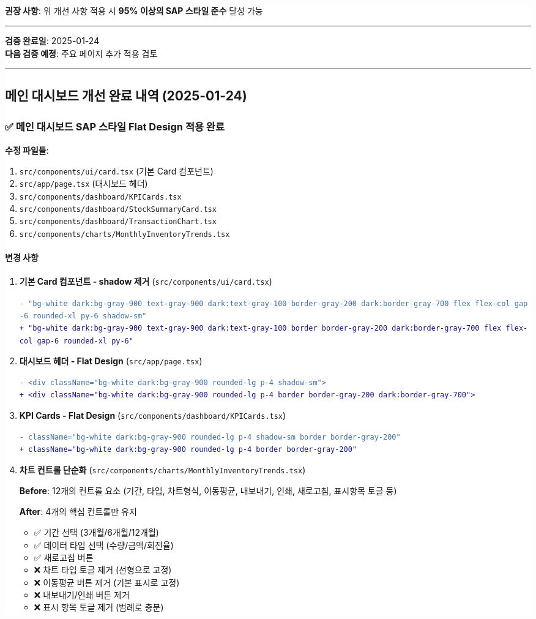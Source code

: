 **권장 사항**: 위 개선 사항 적용 시 **95% 이상의 SAP 스타일 준수** 달성 가능

---

**검증 완료일**: 2025-01-24  
**다음 검증 예정**: 주요 페이지 추가 적용 검토

---

## 메인 대시보드 개선 완료 내역 (2025-01-24)

### ✅ 메인 대시보드 SAP 스타일 Flat Design 적용 완료

**수정 파일들**:
1. `src/components/ui/card.tsx` (기본 Card 컴포넌트)
2. `src/app/page.tsx` (대시보드 헤더)
3. `src/components/dashboard/KPICards.tsx`
4. `src/components/dashboard/StockSummaryCard.tsx`
5. `src/components/dashboard/TransactionChart.tsx`
6. `src/components/charts/MonthlyInventoryTrends.tsx`

#### 변경 사항

1. **기본 Card 컴포넌트 - shadow 제거** (`src/components/ui/card.tsx`)
   ```diff
   - "bg-white dark:bg-gray-900 text-gray-900 dark:text-gray-100 border-gray-200 dark:border-gray-700 flex flex-col gap-6 rounded-xl py-6 shadow-sm"
   + "bg-white dark:bg-gray-900 text-gray-900 dark:text-gray-100 border border-gray-200 dark:border-gray-700 flex flex-col gap-6 rounded-xl py-6"
   ```

2. **대시보드 헤더 - Flat Design** (`src/app/page.tsx`)
   ```diff
   - <div className="bg-white dark:bg-gray-900 rounded-lg p-4 shadow-sm">
   + <div className="bg-white dark:bg-gray-900 rounded-lg p-4 border border-gray-200 dark:border-gray-700">
   ```

3. **KPI Cards - Flat Design** (`src/components/dashboard/KPICards.tsx`)
   ```diff
   - className="bg-white dark:bg-gray-900 rounded-lg p-4 shadow-sm border border-gray-200"
   + className="bg-white dark:bg-gray-900 rounded-lg p-4 border border-gray-200"
   ```

4. **차트 컨트롤 단순화** (`src/components/charts/MonthlyInventoryTrends.tsx`)
   
   **Before**: 12개의 컨트롤 요소 (기간, 타입, 차트형식, 이동평균, 내보내기, 인쇄, 새로고침, 표시항목 토글 등)
   
   **After**: 4개의 핵심 컨트롤만 유지
   - ✅ 기간 선택 (3개월/6개월/12개월)
   - ✅ 데이터 타입 선택 (수량/금액/회전율)
   - ✅ 새로고침 버튼
   - ❌ 차트 타입 토글 제거 (선형으로 고정)
   - ❌ 이동평균 버튼 제거 (기본 표시로 고정)
   - ❌ 내보내기/인쇄 버튼 제거
   - ❌ 표시 항목 토글 제거 (범례로 충분)
